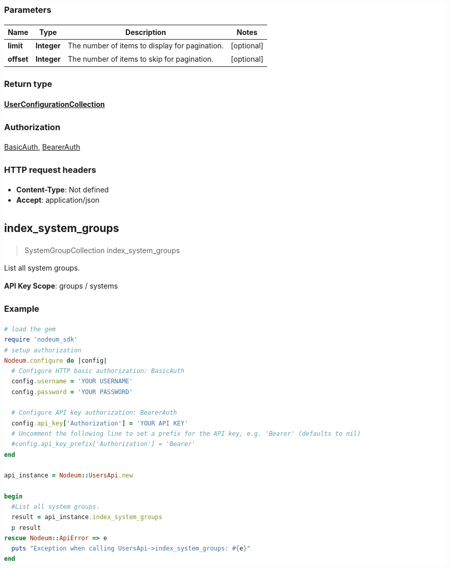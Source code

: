 ### Parameters


Name | Type | Description  | Notes
------------- | ------------- | ------------- | -------------
 **limit** | **Integer**| The number of items to display for pagination. | [optional] 
 **offset** | **Integer**| The number of items to skip for pagination. | [optional] 

### Return type

[**UserConfigurationCollection**](UserConfigurationCollection.md)

### Authorization

[BasicAuth](../README.md#BasicAuth), [BearerAuth](../README.md#BearerAuth)

### HTTP request headers

- **Content-Type**: Not defined
- **Accept**: application/json


## index_system_groups

> SystemGroupCollection index_system_groups

List all system groups.

**API Key Scope**: groups / systems

### Example

```ruby
# load the gem
require 'nodeum_sdk'
# setup authorization
Nodeum.configure do |config|
  # Configure HTTP basic authorization: BasicAuth
  config.username = 'YOUR USERNAME'
  config.password = 'YOUR PASSWORD'

  # Configure API key authorization: BearerAuth
  config.api_key['Authorization'] = 'YOUR API KEY'
  # Uncomment the following line to set a prefix for the API key, e.g. 'Bearer' (defaults to nil)
  #config.api_key_prefix['Authorization'] = 'Bearer'
end

api_instance = Nodeum::UsersApi.new

begin
  #List all system groups.
  result = api_instance.index_system_groups
  p result
rescue Nodeum::ApiError => e
  puts "Exception when calling UsersApi->index_system_groups: #{e}"
end
```

